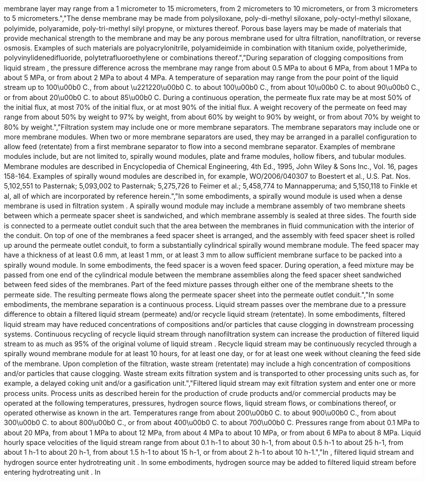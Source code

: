membrane layer may range from a 1 micrometer to 15 micrometers, from 2 micrometers to 10 micrometers, or from 3 micrometers to 5 micrometers.","The dense membrane may be made from polysiloxane, poly-di-methyl siloxane, poly-octyl-methyl siloxane, polyimide, polyaramide, poly-tri-methyl silyl propyne, or mixtures thereof. Porous base layers may be made of materials that provide mechanical strength to the membrane and may be any porous membrane used for ultra filtration, nanofiltration, or reverse osmosis. Examples of such materials are polyacrylonitrile, polyamideimide in combination with titanium oxide, polyetherimide, polyvinylidenedifluoride, polytetrafluoroethylene or combinations thereof.","During separation of clogging compositions from liquid stream , the pressure difference across the membrane may range from about 0.5 MPa to about 6 MPa, from about 1 MPa to about 5 MPa, or from about 2 MPa to about 4 MPa. A temperature of separation may range from the pour point of the liquid stream up to 100\u00b0 C., from about \u221220\u00b0 C. to about 100\u00b0 C., from about 10\u00b0 C. to about 90\u00b0 C., or from about 20\u00b0 C. to about 85\u00b0 C. During a continuous operation, the permeate flux rate may be at most 50% of the initial flux, at most 70% of the initial flux, or at most 90% of the initial flux. A weight recovery of the permeate on feed may range from about 50% by weight to 97% by weight, from about 60% by weight to 90% by weight, or from about 70% by weight to 80% by weight.","Filtration system  may include one or more membrane separators. The membrane separators may include one or more membrane modules. When two or more membrane separators are used, they may be arranged in a parallel configuration to allow feed (retentate) from a first membrane separator to flow into a second membrane separator. Examples of membrane modules include, but are not limited to, spirally wound modules, plate and frame modules, hollow fibers, and tubular modules. Membrane modules are described in Encyclopedia of Chemical Engineering, 4th Ed., 1995, John Wiley & Sons Inc., Vol. 16, pages 158-164. Examples of spirally wound modules are described in, for example, WO\/2006\/040307 to Boestert et al., U.S. Pat. Nos. 5,102,551 to Pasternak; 5,093,002 to Pasternak; 5,275,726 to Feimer et al.; 5,458,774 to Mannapperuma; and 5,150,118 to Finkle et al, all of which are incorporated by reference herein.","In some embodiments, a spirally wound module is used when a dense membrane is used in filtration system . A spirally wound module may include a membrane assembly of two membrane sheets between which a permeate spacer sheet is sandwiched, and which membrane assembly is sealed at three sides. The fourth side is connected to a permeate outlet conduit such that the area between the membranes in fluid communication with the interior of the conduit. On top of one of the membranes a feed spacer sheet is arranged, and the assembly with feed spacer sheet is rolled up around the permeate outlet conduit, to form a substantially cylindrical spirally wound membrane module. The feed spacer may have a thickness of at least 0.6 mm, at least 1 mm, or at least 3 mm to allow sufficient membrane surface to be packed into a spirally wound module. In some embodiments, the feed spacer is a woven feed spacer. During operation, a feed mixture may be passed from one end of the cylindrical module between the membrane assemblies along the feed spacer sheet sandwiched between feed sides of the membranes. Part of the feed mixture passes through either one of the membrane sheets to the permeate side. The resulting permeate flows along the permeate spacer sheet into the permeate outlet conduit.","In some embodiments, the membrane separation is a continuous process. Liquid stream  passes over the membrane due to a pressure difference to obtain a filtered liquid stream  (permeate) and\/or recycle liquid stream  (retentate). In some embodiments, filtered liquid stream  may have reduced concentrations of compositions and\/or particles that cause clogging in downstream processing systems. Continuous recycling of recycle liquid stream  through nanofiltration system can increase the production of filtered liquid stream  to as much as 95% of the original volume of liquid stream . Recycle liquid stream  may be continuously recycled through a spirally wound membrane module for at least 10 hours, for at least one day, or for at least one week without cleaning the feed side of the membrane. Upon completion of the filtration, waste stream  (retentate) may include a high concentration of compositions and\/or particles that cause clogging. Waste stream  exits filtration system  and is transported to other processing units such as, for example, a delayed coking unit and\/or a gasification unit.","Filtered liquid stream  may exit filtration system  and enter one or more process units. Process units as described herein for the production of crude products and\/or commercial products may be operated at the following temperatures, pressures, hydrogen source flows, liquid stream flows, or combinations thereof, or operated otherwise as known in the art. Temperatures range from about 200\u00b0 C. to about 900\u00b0 C., from about 300\u00b0 C. to about 800\u00b0 C., or from about 400\u00b0 C. to about 700\u00b0 C. Pressures range from about 0.1 MPa to about 20 MPa, from about 1 MPa to about 12 MPa, from about 4 MPa to about 10 MPa, or from about 6 MPa to about 8 MPa. Liquid hourly space velocities of the liquid stream range from about 0.1 h-1 to about 30 h-1, from about 0.5 h-1 to about 25 h-1, from about 1 h-1 to about 20 h-1, from about 1.5 h-1 to about 15 h-1, or from about 2 h-1 to about 10 h-1.","In , filtered liquid stream  and hydrogen source  enter hydrotreating unit . In some embodiments, hydrogen source  may be added to filtered liquid stream  before entering hydrotreating unit . In